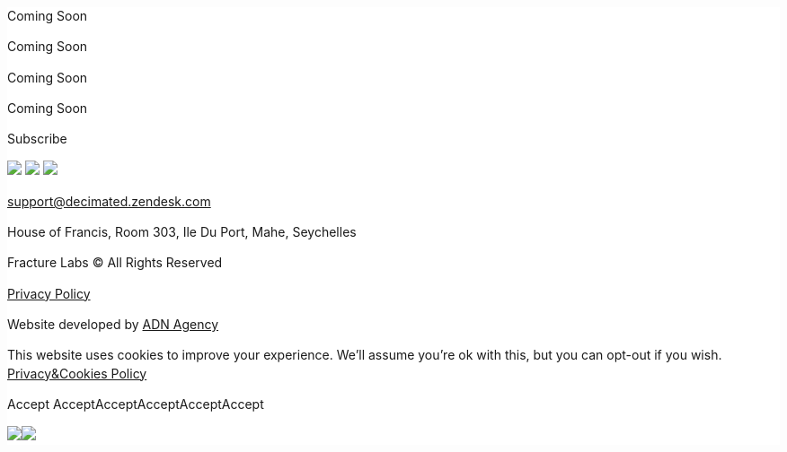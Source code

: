 Coming Soon

Coming Soon

Coming Soon

Coming Soon

Subscribe

![](images/content/f-logo-1.png) ![](images/content/f-logo-2.png)
![](images/content/f-logo-3.png)

[ ](https://discord.com/invite/decimated) [
](https://store.steampowered.com/app/1354980/Decimated/) [
](https://t.me/decimatedofficial) [ ](https://twitter.com/decimated_game) [
](https://www.twitch.tv/decimatedofficial) [
](https://www.instagram.com/decimated_game) [
](https://www.youtube.com/c/DecimatedVideogame) [
](https://www.reddit.com/r/decimated_game/) [
](https://www.facebook.com/DecimatedOfficial/)

[ support@decimated.zendesk.com ](mailto:support@decimated.zendesk.com)

House of Francis, Room 303, Ile Du Port, Mahe, Seychelles

Fracture Labs © All Rights Reserved

[Privacy Policy](https://decimated.net/privacy)

Website developed by [ ADN Agency ](https://adn.agency/)

This website uses cookies to improve your experience. We’ll assume you’re ok
with this, but you can opt-out if you wish.  
[Privacy&Cookies Policy](https://decimated.net/privacy)

Accept  AcceptAcceptAcceptAcceptAccept

![](https://t.co/1/i/adsct?bci=4&eci=3&event=%7B%7D&event_id=3134a76a-29f9-442c-ae3d-3f6967d2319e&integration=advertiser&p_id=Twitter&p_user_id=0&pl_id=20d3094a-35c8-4267-a7d1-9a38e36c0dc4&tw_document_href=https%3A%2F%2Fdecimated.net%2F&tw_iframe_status=0&txn_id=o8fa8&type=javascript&version=2.3.30)![](https://analytics.twitter.com/1/i/adsct?bci=4&eci=3&event=%7B%7D&event_id=3134a76a-29f9-442c-ae3d-3f6967d2319e&integration=advertiser&p_id=Twitter&p_user_id=0&pl_id=20d3094a-35c8-4267-a7d1-9a38e36c0dc4&tw_document_href=https%3A%2F%2Fdecimated.net%2F&tw_iframe_status=0&txn_id=o8fa8&type=javascript&version=2.3.30)

